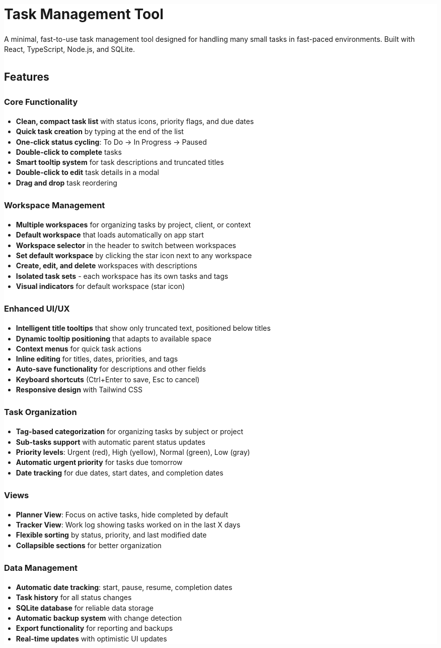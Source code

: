 # Task Management Tool

A minimal, fast-to-use task management tool designed for handling many small tasks in fast-paced environments. Built with React, TypeScript, Node.js, and SQLite.

## Features

### Core Functionality
- **Clean, compact task list** with status icons, priority flags, and due dates
- **Quick task creation** by typing at the end of the list
- **One-click status cycling**: To Do → In Progress → Paused
- **Double-click to complete** tasks
- **Smart tooltip system** for task descriptions and truncated titles
- **Double-click to edit** task details in a modal
- **Drag and drop** task reordering

### Workspace Management
- **Multiple workspaces** for organizing tasks by project, client, or context
- **Default workspace** that loads automatically on app start
- **Workspace selector** in the header to switch between workspaces
- **Set default workspace** by clicking the star icon next to any workspace
- **Create, edit, and delete** workspaces with descriptions
- **Isolated task sets** - each workspace has its own tasks and tags
- **Visual indicators** for default workspace (star icon)

### Enhanced UI/UX
- **Intelligent title tooltips** that show only truncated text, positioned below titles
- **Dynamic tooltip positioning** that adapts to available space
- **Context menus** for quick task actions
- **Inline editing** for titles, dates, priorities, and tags
- **Auto-save functionality** for descriptions and other fields
- **Keyboard shortcuts** (Ctrl+Enter to save, Esc to cancel)
- **Responsive design** with Tailwind CSS

### Task Organization
- **Tag-based categorization** for organizing tasks by subject or project
- **Sub-tasks support** with automatic parent status updates
- **Priority levels**: Urgent (red), High (yellow), Normal (green), Low (gray)
- **Automatic urgent priority** for tasks due tomorrow
- **Date tracking** for due dates, start dates, and completion dates

### Views
- **Planner View**: Focus on active tasks, hide completed by default
- **Tracker View**: Work log showing tasks worked on in the last X days
- **Flexible sorting** by status, priority, and last modified date
- **Collapsible sections** for better organization

### Data Management
- **Automatic date tracking**: start, pause, resume, completion dates
- **Task history** for all status changes
- **SQLite database** for reliable data storage
- **Automatic backup system** with change detection
- **Export functionality** for reporting and backups
- **Real-time updates** with optimistic UI updates
